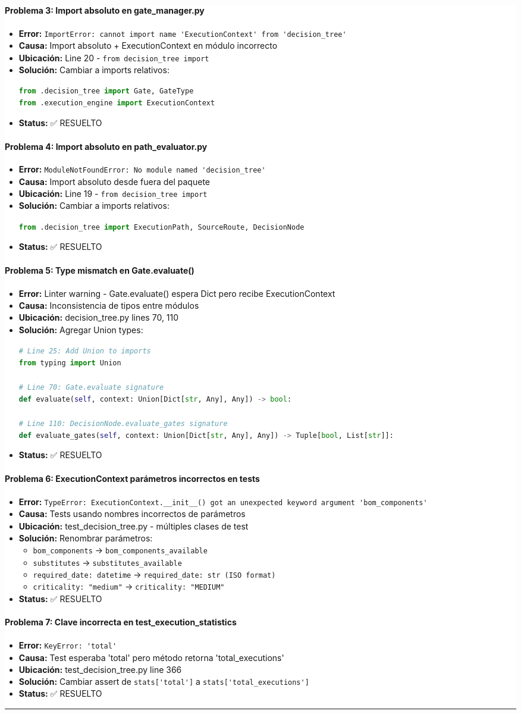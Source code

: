 #### Problema 3: Import absoluto en gate_manager.py
- **Error:** `ImportError: cannot import name 'ExecutionContext' from 'decision_tree'`
- **Causa:** Import absoluto + ExecutionContext en módulo incorrecto
- **Ubicación:** Line 20 - `from decision_tree import`
- **Solución:** Cambiar a imports relativos:
  ```python
  from .decision_tree import Gate, GateType
  from .execution_engine import ExecutionContext
  ```
- **Status:** ✅ RESUELTO

#### Problema 4: Import absoluto en path_evaluator.py
- **Error:** `ModuleNotFoundError: No module named 'decision_tree'`
- **Causa:** Import absoluto desde fuera del paquete
- **Ubicación:** Line 19 - `from decision_tree import`
- **Solución:** Cambiar a imports relativos:
  ```python
  from .decision_tree import ExecutionPath, SourceRoute, DecisionNode
  ```
- **Status:** ✅ RESUELTO

#### Problema 5: Type mismatch en Gate.evaluate()
- **Error:** Linter warning - Gate.evaluate() espera Dict pero recibe ExecutionContext
- **Causa:** Inconsistencia de tipos entre módulos
- **Ubicación:** decision_tree.py lines 70, 110
- **Solución:** Agregar Union types:
  ```python
  # Line 25: Add Union to imports
  from typing import Union
  
  # Line 70: Gate.evaluate signature
  def evaluate(self, context: Union[Dict[str, Any], Any]) -> bool:
  
  # Line 110: DecisionNode.evaluate_gates signature
  def evaluate_gates(self, context: Union[Dict[str, Any], Any]) -> Tuple[bool, List[str]]:
  ```
- **Status:** ✅ RESUELTO

#### Problema 6: ExecutionContext parámetros incorrectos en tests
- **Error:** `TypeError: ExecutionContext.__init__() got an unexpected keyword argument 'bom_components'`
- **Causa:** Tests usando nombres incorrectos de parámetros
- **Ubicación:** test_decision_tree.py - múltiples clases de test
- **Solución:** Renombrar parámetros:
  - `bom_components` → `bom_components_available`
  - `substitutes` → `substitutes_available`
  - `required_date: datetime` → `required_date: str (ISO format)`
  - `criticality: "medium"` → `criticality: "MEDIUM"`
- **Status:** ✅ RESUELTO

#### Problema 7: Clave incorrecta en test_execution_statistics
- **Error:** `KeyError: 'total'`
- **Causa:** Test esperaba 'total' pero método retorna 'total_executions'
- **Ubicación:** test_decision_tree.py line 366
- **Solución:** Cambiar assert de `stats['total']` a `stats['total_executions']`
- **Status:** ✅ RESUELTO

---